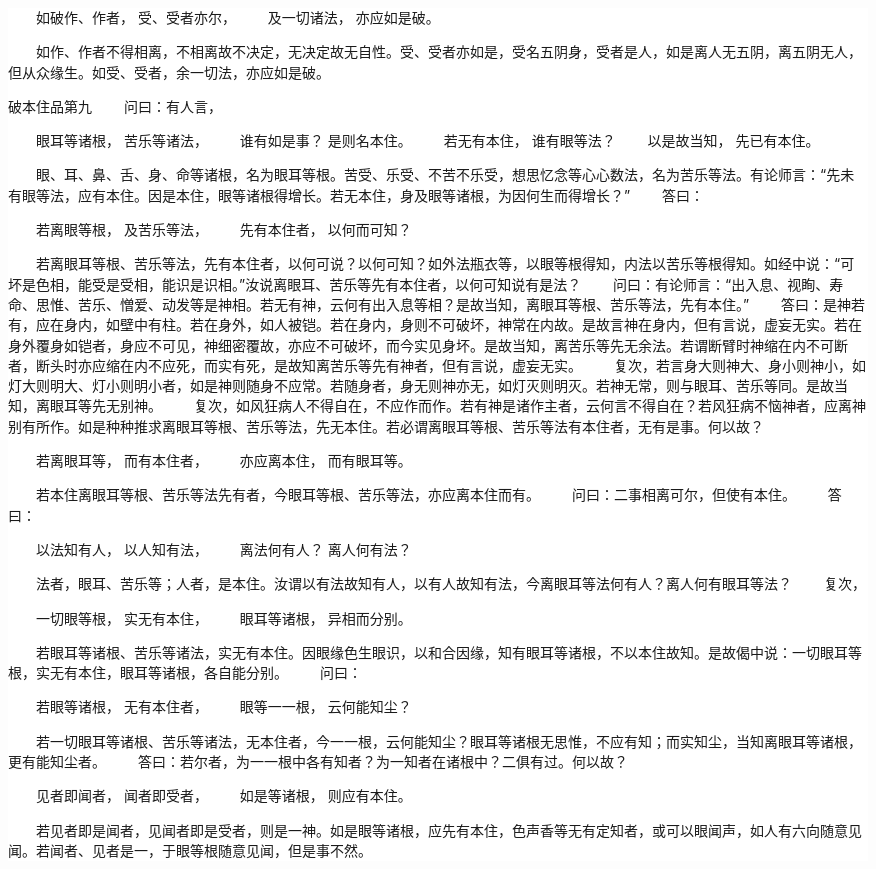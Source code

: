 　　如破作、作者， 受、受者亦尔，
　　及一切诸法， 亦应如是破。

　　如作、作者不得相离，不相离故不决定，无决定故无自性。受、受者亦如是，受名五阴身，受者是人，如是离人无五阴，离五阴无人，但从众缘生。如受、受者，余一切法，亦应如是破。

破本住品第九
　　问曰：有人言，

　　眼耳等诸根， 苦乐等诸法，
　　谁有如是事？ 是则名本住。
　　若无有本住， 谁有眼等法？
　　以是故当知， 先已有本住。

　　眼、耳、鼻、舌、身、命等诸根，名为眼耳等根。苦受、乐受、不苦不乐受，想思忆念等心心数法，名为苦乐等法。有论师言：“先未有眼等法，应有本住。因是本住，眼等诸根得增长。若无本住，身及眼等诸根，为因何生而得增长？”
　　答曰：

　　若离眼等根， 及苦乐等法，
　　先有本住者， 以何而可知？

　　若离眼耳等根、苦乐等法，先有本住者，以何可说？以何可知？如外法瓶衣等，以眼等根得知，内法以苦乐等根得知。如经中说：“可坏是色相，能受是受相，能识是识相。”汝说离眼耳、苦乐等先有本住者，以何可知说有是法？
　　问曰：有论师言：“出入息、视眴、寿命、思惟、苦乐、憎爱、动发等是神相。若无有神，云何有出入息等相？是故当知，离眼耳等根、苦乐等法，先有本住。”
　　答曰：是神若有，应在身内，如壁中有柱。若在身外，如人被铠。若在身内，身则不可破坏，神常在内故。是故言神在身内，但有言说，虚妄无实。若在身外覆身如铠者，身应不可见，神细密覆故，亦应不可破坏，而今实见身坏。是故当知，离苦乐等先无余法。若谓断臂时神缩在内不可断者，断头时亦应缩在内不应死，而实有死，是故知离苦乐等先有神者，但有言说，虚妄无实。
　　复次，若言身大则神大、身小则神小，如灯大则明大、灯小则明小者，如是神则随身不应常。若随身者，身无则神亦无，如灯灭则明灭。若神无常，则与眼耳、苦乐等同。是故当知，离眼耳等先无别神。
　　复次，如风狂病人不得自在，不应作而作。若有神是诸作主者，云何言不得自在？若风狂病不恼神者，应离神别有所作。如是种种推求离眼耳等根、苦乐等法，先无本住。若必谓离眼耳等根、苦乐等法有本住者，无有是事。何以故？

　　若离眼耳等， 而有本住者，
　　亦应离本住， 而有眼耳等。

　　若本住离眼耳等根、苦乐等法先有者，今眼耳等根、苦乐等法，亦应离本住而有。
　　问曰：二事相离可尔，但使有本住。
　　答曰：

　　以法知有人， 以人知有法，
　　离法何有人？ 离人何有法？

　　法者，眼耳、苦乐等；人者，是本住。汝谓以有法故知有人，以有人故知有法，今离眼耳等法何有人？离人何有眼耳等法？
　　复次，

　　一切眼等根， 实无有本住，
　　眼耳等诸根， 异相而分别。

　　若眼耳等诸根、苦乐等诸法，实无有本住。因眼缘色生眼识，以和合因缘，知有眼耳等诸根，不以本住故知。是故偈中说：一切眼耳等根，实无有本住，眼耳等诸根，各自能分别。
　　问曰：

　　若眼等诸根， 无有本住者，
　　眼等一一根， 云何能知尘？

　　若一切眼耳等诸根、苦乐等诸法，无本住者，今一一根，云何能知尘？眼耳等诸根无思惟，不应有知；而实知尘，当知离眼耳等诸根，更有能知尘者。
　　答曰：若尔者，为一一根中各有知者？为一知者在诸根中？二俱有过。何以故？

　　见者即闻者， 闻者即受者，
　　如是等诸根， 则应有本住。

　　若见者即是闻者，见闻者即是受者，则是一神。如是眼等诸根，应先有本住，色声香等无有定知者，或可以眼闻声，如人有六向随意见闻。若闻者、见者是一，于眼等根随意见闻，但是事不然。
